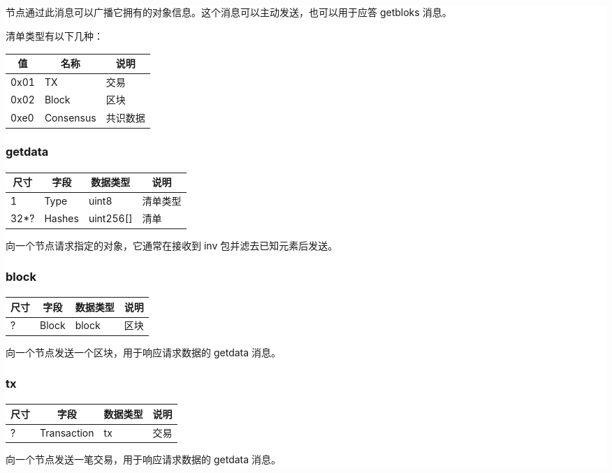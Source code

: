 节点通过此消息可以广播它拥有的对象信息。这个消息可以主动发送，也可以用于应答 getbloks 消息。

清单类型有以下几种：

| 值    | 名称        | 说明   |
| ---- | --------- | ---- |
| 0x01 | TX        | 交易   |
| 0x02 | Block     | 区块   |
| 0xe0 | Consensus | 共识数据 |

### getdata

| 尺寸   | 字段     | 数据类型      | 说明   |
| ---- | ------ | --------- | ---- |
| 1    | Type   | uint8     | 清单类型 |
| 32*? | Hashes | uint256[] | 清单   |

向一个节点请求指定的对象，它通常在接收到 inv 包并滤去已知元素后发送。

### block

| 尺寸   | 字段    | 数据类型  | 说明   |
| ---- | ----- | ----- | ---- |
| ?    | Block | block | 区块   |

向一个节点发送一个区块，用于响应请求数据的 getdata 消息。

### tx

| 尺寸   | 字段          | 数据类型 | 说明   |
| ---- | ----------- | ---- | ---- |
| ?    | Transaction | tx   | 交易   |

向一个节点发送一笔交易，用于响应请求数据的 getdata 消息。
